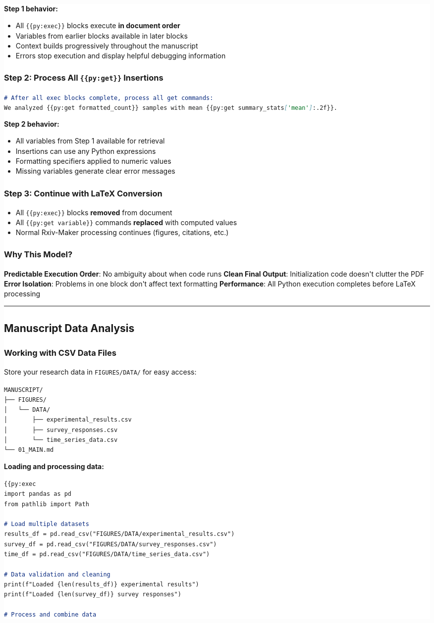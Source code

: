 **Step 1 behavior:**
- All `{{py:exec}}` blocks execute **in document order**  
- Variables from earlier blocks available in later blocks
- Context builds progressively throughout the manuscript
- Errors stop execution and display helpful debugging information

### Step 2: Process All `{{py:get}}` Insertions

```markdown
# After all exec blocks complete, process all get commands:
We analyzed {{py:get formatted_count}} samples with mean {{py:get summary_stats['mean']:.2f}}.
```

**Step 2 behavior:**
- All variables from Step 1 available for retrieval
- Insertions can use any Python expressions  
- Formatting specifiers applied to numeric values
- Missing variables generate clear error messages

### Step 3: Continue with LaTeX Conversion

- All `{{py:exec}}` blocks **removed** from document
- All `{{py:get variable}}` commands **replaced** with computed values  
- Normal Rxiv-Maker processing continues (figures, citations, etc.)

### Why This Model?

**Predictable Execution Order**: No ambiguity about when code runs
**Clean Final Output**: Initialization code doesn't clutter the PDF
**Error Isolation**: Problems in one block don't affect text formatting
**Performance**: All Python execution completes before LaTeX processing

---

## Manuscript Data Analysis

### Working with CSV Data Files

Store your research data in `FIGURES/DATA/` for easy access:

```
MANUSCRIPT/
├── FIGURES/
│   └── DATA/
│       ├── experimental_results.csv
│       ├── survey_responses.csv
│       └── time_series_data.csv
└── 01_MAIN.md
```

**Loading and processing data:**

```markdown
{{py:exec
import pandas as pd
from pathlib import Path

# Load multiple datasets
results_df = pd.read_csv("FIGURES/DATA/experimental_results.csv")
survey_df = pd.read_csv("FIGURES/DATA/survey_responses.csv") 
time_df = pd.read_csv("FIGURES/DATA/time_series_data.csv")

# Data validation and cleaning
print(f"Loaded {len(results_df)} experimental results")
print(f"Loaded {len(survey_df)} survey responses")

# Process and combine data
```